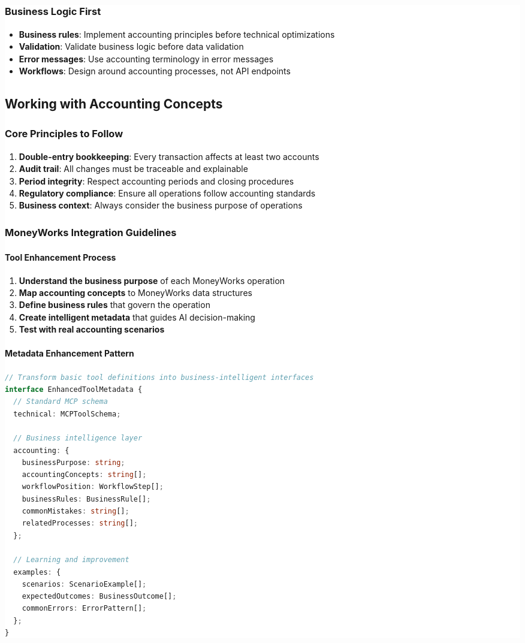 ### Business Logic First
- **Business rules**: Implement accounting principles before technical optimizations
- **Validation**: Validate business logic before data validation
- **Error messages**: Use accounting terminology in error messages
- **Workflows**: Design around accounting processes, not API endpoints

## Working with Accounting Concepts

### Core Principles to Follow
1. **Double-entry bookkeeping**: Every transaction affects at least two accounts
2. **Audit trail**: All changes must be traceable and explainable
3. **Period integrity**: Respect accounting periods and closing procedures
4. **Regulatory compliance**: Ensure all operations follow accounting standards
5. **Business context**: Always consider the business purpose of operations

### MoneyWorks Integration Guidelines

#### Tool Enhancement Process
1. **Understand the business purpose** of each MoneyWorks operation
2. **Map accounting concepts** to MoneyWorks data structures
3. **Define business rules** that govern the operation
4. **Create intelligent metadata** that guides AI decision-making
5. **Test with real accounting scenarios**

#### Metadata Enhancement Pattern
```typescript
// Transform basic tool definitions into business-intelligent interfaces
interface EnhancedToolMetadata {
  // Standard MCP schema
  technical: MCPToolSchema;
  
  // Business intelligence layer
  accounting: {
    businessPurpose: string;
    accountingConcepts: string[];
    workflowPosition: WorkflowStep[];
    businessRules: BusinessRule[];
    commonMistakes: string[];
    relatedProcesses: string[];
  };
  
  // Learning and improvement
  examples: {
    scenarios: ScenarioExample[];
    expectedOutcomes: BusinessOutcome[];
    commonErrors: ErrorPattern[];
  };
}
```
